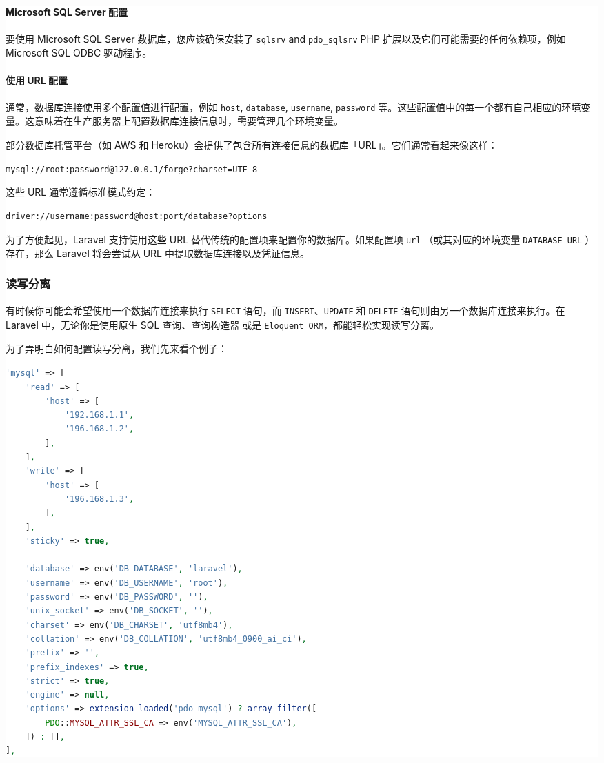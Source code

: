 #### Microsoft SQL Server 配置

要使用 Microsoft SQL Server 数据库，您应该确保安装了 `sqlsrv` and `pdo_sqlsrv` PHP 扩展以及它们可能需要的任何依赖项，例如 Microsoft SQL ODBC 驱动程序。

#### 使用 URL 配置

通常，数据库连接使用多个配置值进行配置，例如 `host`, `database`, `username`, `password` 等。这些配置值中的每一个都有自己相应的环境变量。这意味着在生产服务器上配置数据库连接信息时，需要管理几个环境变量。

部分数据库托管平台（如 AWS 和 Heroku）会提供了包含所有连接信息的数据库「URL」。它们通常看起来像这样：

```html
mysql://root:password@127.0.0.1/forge?charset=UTF-8
```

这些 URL 通常遵循标准模式约定：

```html
driver://username:password@host:port/database?options
```

为了方便起见，Laravel 支持使用这些 URL 替代传统的配置项来配置你的数据库。如果配置项 `url` （或其对应的环境变量 `DATABASE_URL` ）存在，那么 Laravel 将会尝试从 URL 中提取数据库连接以及凭证信息。

### 读写分离

有时候你可能会希望使用一个数据库连接来执行 `SELECT` 语句，而 `INSERT`、`UPDATE` 和 `DELETE` 语句则由另一个数据库连接来执行。在 Laravel 中，无论你是使用原生 SQL 查询、查询构造器 或是 `Eloquent ORM`，都能轻松实现读写分离。

为了弄明白如何配置读写分离，我们先来看个例子：

```php
'mysql' => [
    'read' => [
        'host' => [
            '192.168.1.1',
            '196.168.1.2',
        ],
    ],
    'write' => [
        'host' => [
            '196.168.1.3',
        ],
    ],
    'sticky' => true,

    'database' => env('DB_DATABASE', 'laravel'),
    'username' => env('DB_USERNAME', 'root'),
    'password' => env('DB_PASSWORD', ''),
    'unix_socket' => env('DB_SOCKET', ''),
    'charset' => env('DB_CHARSET', 'utf8mb4'),
    'collation' => env('DB_COLLATION', 'utf8mb4_0900_ai_ci'),
    'prefix' => '',
    'prefix_indexes' => true,
    'strict' => true,
    'engine' => null,
    'options' => extension_loaded('pdo_mysql') ? array_filter([
        PDO::MYSQL_ATTR_SSL_CA => env('MYSQL_ATTR_SSL_CA'),
    ]) : [],
],
```
